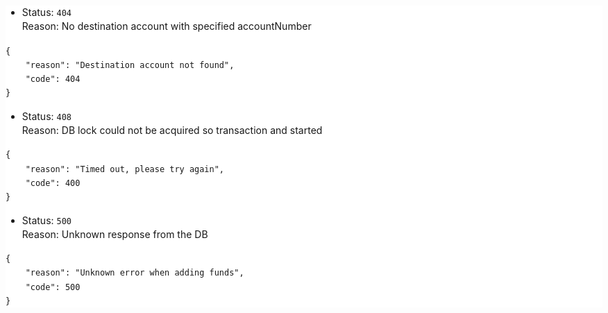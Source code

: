  - Status: ```404```\
Reason: No destination account with specified accountNumber

```
{
	"reason": "Destination account not found",
    "code": 404
}
```

 - Status: ```408```\
Reason: DB lock could not be acquired so transaction and started

```
{
	"reason": "Timed out, please try again",
    "code": 400
}
```

 - Status: ```500```\
Reason: Unknown response from the DB

```
{
	"reason": "Unknown error when adding funds",
    "code": 500
}
```